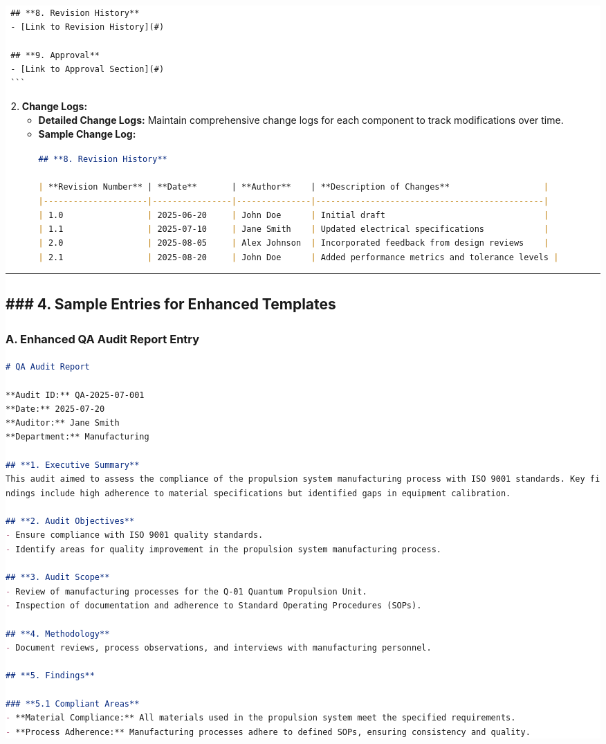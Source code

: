      ## **8. Revision History**
     - [Link to Revision History](#)
    
     ## **9. Approval**
     - [Link to Approval Section](#)
     ```

2. **Change Logs:**
   - **Detailed Change Logs:** Maintain comprehensive change logs for each component to track modifications over time.
   - **Sample Change Log:**
     ```markdown
     ## **8. Revision History**
    
     | **Revision Number** | **Date**       | **Author**    | **Description of Changes**                   |
     |---------------------|----------------|---------------|----------------------------------------------|
     | 1.0                 | 2025-06-20     | John Doe      | Initial draft                                |
     | 1.1                 | 2025-07-10     | Jane Smith    | Updated electrical specifications            |
     | 2.0                 | 2025-08-05     | Alex Johnson  | Incorporated feedback from design reviews    |
     | 2.1                 | 2025-08-20     | John Doe      | Added performance metrics and tolerance levels |
     ```

---

## ### **4. Sample Entries for Enhanced Templates**

### **A. Enhanced QA Audit Report Entry**

```markdown
# QA Audit Report

**Audit ID:** QA-2025-07-001  
**Date:** 2025-07-20  
**Auditor:** Jane Smith  
**Department:** Manufacturing

## **1. Executive Summary**
This audit aimed to assess the compliance of the propulsion system manufacturing process with ISO 9001 standards. Key findings include high adherence to material specifications but identified gaps in equipment calibration.

## **2. Audit Objectives**
- Ensure compliance with ISO 9001 quality standards.
- Identify areas for quality improvement in the propulsion system manufacturing process.

## **3. Audit Scope**
- Review of manufacturing processes for the Q-01 Quantum Propulsion Unit.
- Inspection of documentation and adherence to Standard Operating Procedures (SOPs).

## **4. Methodology**
- Document reviews, process observations, and interviews with manufacturing personnel.

## **5. Findings**

### **5.1 Compliant Areas**
- **Material Compliance:** All materials used in the propulsion system meet the specified requirements.
- **Process Adherence:** Manufacturing processes adhere to defined SOPs, ensuring consistency and quality.
```